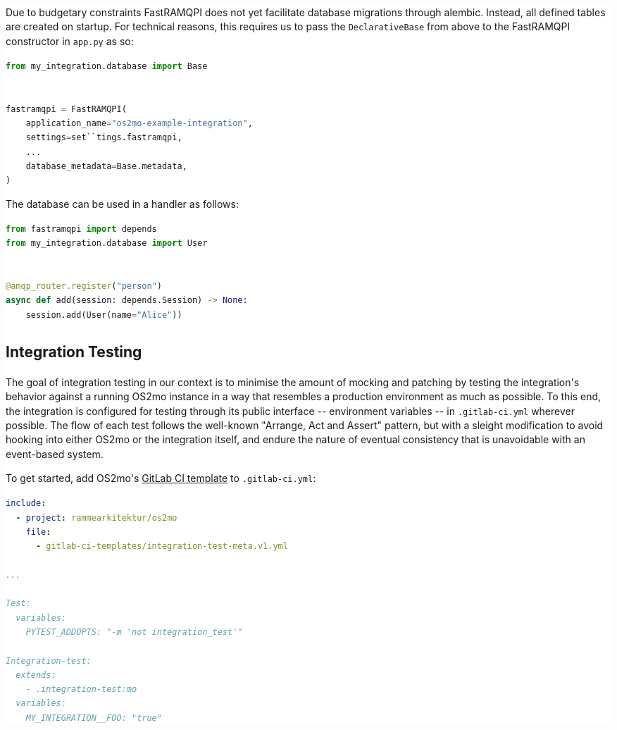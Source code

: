 Due to budgetary constraints FastRAMQPI does not yet facilitate database
migrations through alembic. Instead, all defined tables are created on startup.
For technical reasons, this requires us to pass the `DeclarativeBase` from
above to the FastRAMQPI constructor in `app.py` as so:
```python
from my_integration.database import Base


fastramqpi = FastRAMQPI(
    application_name="os2mo-example-integration",
    settings=set``tings.fastramqpi,
    ...
    database_metadata=Base.metadata,
)
```

The database can be used in a handler as follows:
```python
from fastramqpi import depends
from my_integration.database import User


@amqp_router.register("person")
async def add(session: depends.Session) -> None:
    session.add(User(name="Alice"))
```


## Integration Testing
The goal of integration testing in our context is to minimise the amount of
mocking and patching by testing the integration's behavior against a running
OS2mo instance in a way that resembles a production environment as much as
possible. To this end, the integration is configured for testing through its
public interface -- environment variables -- in `.gitlab-ci.yml` wherever
possible. The flow of each test follows the well-known "Arrange, Act and
Assert" pattern, but with a sleight modification to avoid hooking into either
OS2mo or the integration itself, and endure the nature of eventual consistency
that is unavoidable with an event-based system.

To get started, add OS2mo's [GitLab CI template](https://git.magenta.dk/rammearkitektur/os2mo/-/blob/master/gitlab-ci-templates/integration-test-meta.v1.yml)
to `.gitlab-ci.yml`:
```yaml
include:
  - project: rammearkitektur/os2mo
    file:
      - gitlab-ci-templates/integration-test-meta.v1.yml

...

Test:
  variables:
    PYTEST_ADDOPTS: "-m 'not integration_test'"

Integration-test:
  extends:
    - .integration-test:mo
  variables:
    MY_INTEGRATION__FOO: "true"
```
